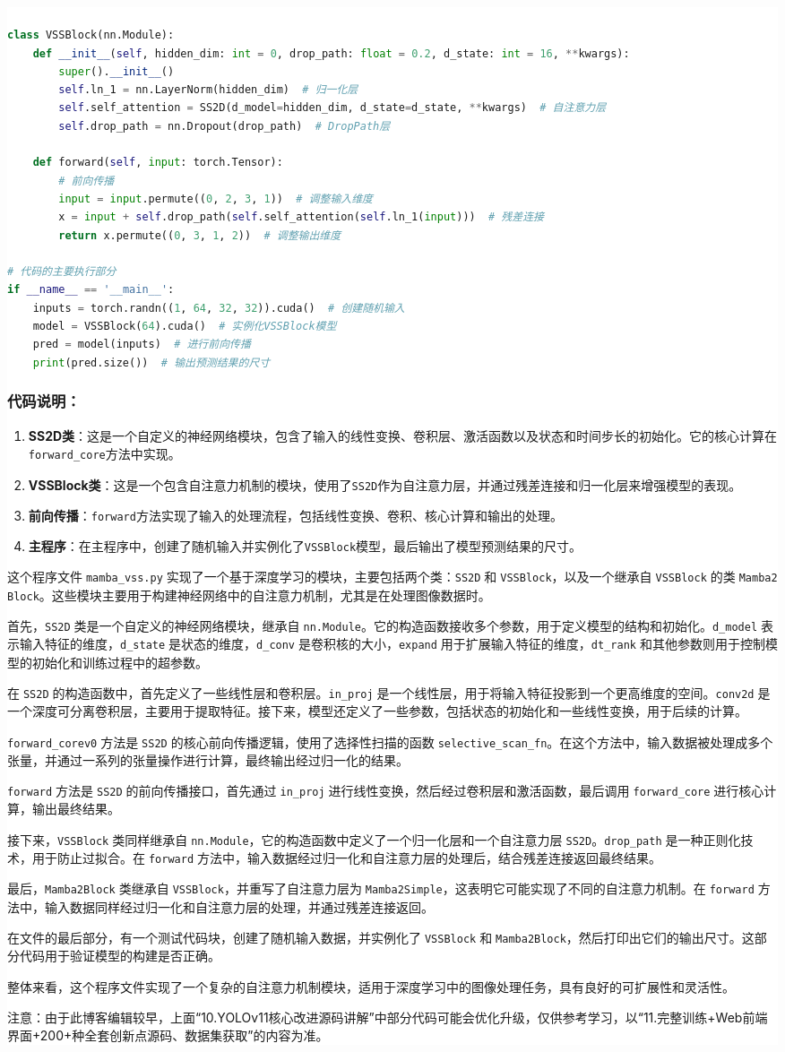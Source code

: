 ```python

class VSSBlock(nn.Module):
    def __init__(self, hidden_dim: int = 0, drop_path: float = 0.2, d_state: int = 16, **kwargs):
        super().__init__()
        self.ln_1 = nn.LayerNorm(hidden_dim)  # 归一化层
        self.self_attention = SS2D(d_model=hidden_dim, d_state=d_state, **kwargs)  # 自注意力层
        self.drop_path = nn.Dropout(drop_path)  # DropPath层

    def forward(self, input: torch.Tensor):
        # 前向传播
        input = input.permute((0, 2, 3, 1))  # 调整输入维度
        x = input + self.drop_path(self.self_attention(self.ln_1(input)))  # 残差连接
        return x.permute((0, 3, 1, 2))  # 调整输出维度

# 代码的主要执行部分
if __name__ == '__main__':
    inputs = torch.randn((1, 64, 32, 32)).cuda()  # 创建随机输入
    model = VSSBlock(64).cuda()  # 实例化VSSBlock模型
    pred = model(inputs)  # 进行前向传播
    print(pred.size())  # 输出预测结果的尺寸
```

### 代码说明：
1. **SS2D类**：这是一个自定义的神经网络模块，包含了输入的线性变换、卷积层、激活函数以及状态和时间步长的初始化。它的核心计算在`forward_core`方法中实现。
  
2. **VSSBlock类**：这是一个包含自注意力机制的模块，使用了`SS2D`作为自注意力层，并通过残差连接和归一化层来增强模型的表现。

3. **前向传播**：`forward`方法实现了输入的处理流程，包括线性变换、卷积、核心计算和输出的处理。

4. **主程序**：在主程序中，创建了随机输入并实例化了`VSSBlock`模型，最后输出了模型预测结果的尺寸。

这个程序文件 `mamba_vss.py` 实现了一个基于深度学习的模块，主要包括两个类：`SS2D` 和 `VSSBlock`，以及一个继承自 `VSSBlock` 的类 `Mamba2Block`。这些模块主要用于构建神经网络中的自注意力机制，尤其是在处理图像数据时。

首先，`SS2D` 类是一个自定义的神经网络模块，继承自 `nn.Module`。它的构造函数接收多个参数，用于定义模型的结构和初始化。`d_model` 表示输入特征的维度，`d_state` 是状态的维度，`d_conv` 是卷积核的大小，`expand` 用于扩展输入特征的维度，`dt_rank` 和其他参数则用于控制模型的初始化和训练过程中的超参数。

在 `SS2D` 的构造函数中，首先定义了一些线性层和卷积层。`in_proj` 是一个线性层，用于将输入特征投影到一个更高维度的空间。`conv2d` 是一个深度可分离卷积层，主要用于提取特征。接下来，模型还定义了一些参数，包括状态的初始化和一些线性变换，用于后续的计算。

`forward_corev0` 方法是 `SS2D` 的核心前向传播逻辑，使用了选择性扫描的函数 `selective_scan_fn`。在这个方法中，输入数据被处理成多个张量，并通过一系列的张量操作进行计算，最终输出经过归一化的结果。

`forward` 方法是 `SS2D` 的前向传播接口，首先通过 `in_proj` 进行线性变换，然后经过卷积层和激活函数，最后调用 `forward_core` 进行核心计算，输出最终结果。

接下来，`VSSBlock` 类同样继承自 `nn.Module`，它的构造函数中定义了一个归一化层和一个自注意力层 `SS2D`。`drop_path` 是一种正则化技术，用于防止过拟合。在 `forward` 方法中，输入数据经过归一化和自注意力层的处理后，结合残差连接返回最终结果。

最后，`Mamba2Block` 类继承自 `VSSBlock`，并重写了自注意力层为 `Mamba2Simple`，这表明它可能实现了不同的自注意力机制。在 `forward` 方法中，输入数据同样经过归一化和自注意力层的处理，并通过残差连接返回。

在文件的最后部分，有一个测试代码块，创建了随机输入数据，并实例化了 `VSSBlock` 和 `Mamba2Block`，然后打印出它们的输出尺寸。这部分代码用于验证模型的构建是否正确。

整体来看，这个程序文件实现了一个复杂的自注意力机制模块，适用于深度学习中的图像处理任务，具有良好的可扩展性和灵活性。

注意：由于此博客编辑较早，上面“10.YOLOv11核心改进源码讲解”中部分代码可能会优化升级，仅供参考学习，以“11.完整训练+Web前端界面+200+种全套创新点源码、数据集获取”的内容为准。
